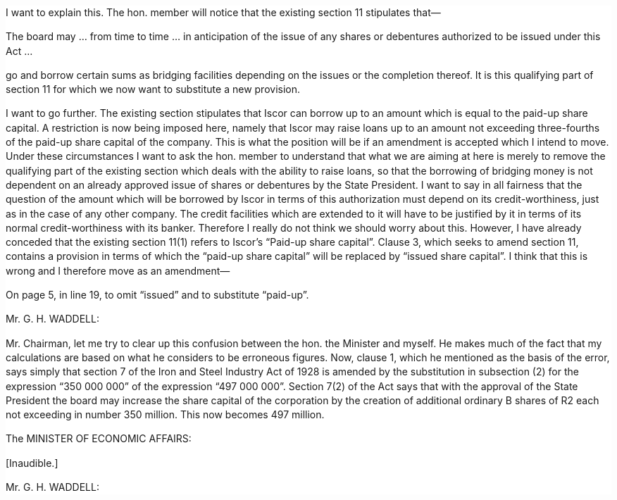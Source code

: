 <p>I want to explain this. The hon. member will notice that the existing section 11 stipulates that&#x2014;</p>

<block name="quote">The board may &#x2026; from time to time &#x2026; in anticipation of the issue of any shares or debentures authorized to be issued under this Act &#x2026;</block>

<p>go and borrow certain sums as bridging facilities depending on the issues or the completion thereof. It is this qualifying part of section 11 for which we now want to substitute a new provision.</p>

<p>I want to go further. The existing section stipulates that Iscor can borrow up to an amount which is equal to the paid-up share capital. A restriction is now being imposed here, namely that Iscor may raise loans up to an amount not exceeding three-fourths of the paid-up share capital of the company. This is what the position will be if an amendment is accepted which I intend to move. Under these circumstances I want to ask the hon. member to understand that what we are aiming at here is merely to remove the qualifying part of the existing section which deals with the ability to raise loans, so that the borrowing of bridging money is not dependent on an already approved issue of shares or debentures by the State President. I want to say in all fairness that the question of the amount which will be borrowed by Iscor in terms of this authorization must depend on its credit-worthiness, just as in the case of any other company. The credit facilities which are extended to it will have to be justified by it in terms of its normal credit-worthiness with its banker. Therefore I really do not think we should worry about this. However, I have already conceded that the existing section 11(1) refers to Iscor&#x2019;s &#x201C;Paid-up share capital&#x201D;. Clause 3, which seeks to amend section 11, contains a provision in terms of which the &#x201C;paid-up share capital&#x201D; will be replaced by &#x201C;issued share capital&#x201D;. I think that this is wrong and I therefore move as an amendment&#x2014;</p>

<block name="quote">On page 5, in line 19, to omit &#x201C;issued&#x201D; and to substitute &#x201C;paid-up&#x201D;.</block>

</speech>

<speech by="#waddell">

<from>Mr. <person refersTo="hansard_za">G. H. WADDELL</person>:</from>

<p>Mr. Chairman, let me try to clear up this confusion between the hon. the Minister and myself. He makes much of the fact that my calculations are based on what he considers to be erroneous figures. Now, clause 1, which he mentioned as the basis of the error, says simply that section 7 of the Iron and Steel Industry Act of 1928 is amended by the substitution in subsection (2) for the expression &#x201C;350 000 000&#x201D; of the expression &#x201C;497 000 000&#x201D;. Section 7(2) of the Act says that with the approval of the State President the board may increase the share capital of the corporation by the creation of additional ordinary B shares of R2 each not exceeding in number 350 million. This now becomes 497 million.</p>

</speech>

<speech by="#minister_of_economic_affairs">

<from>The <person refersTo="hansard_za">MINISTER OF ECONOMIC AFFAIRS</person>:</from>

<p>[Inaudible.]</p>

</speech>

<speech by="#waddell">

<from>Mr. <person refersTo="hansard_za">G. H. WADDELL</person>:</from>
